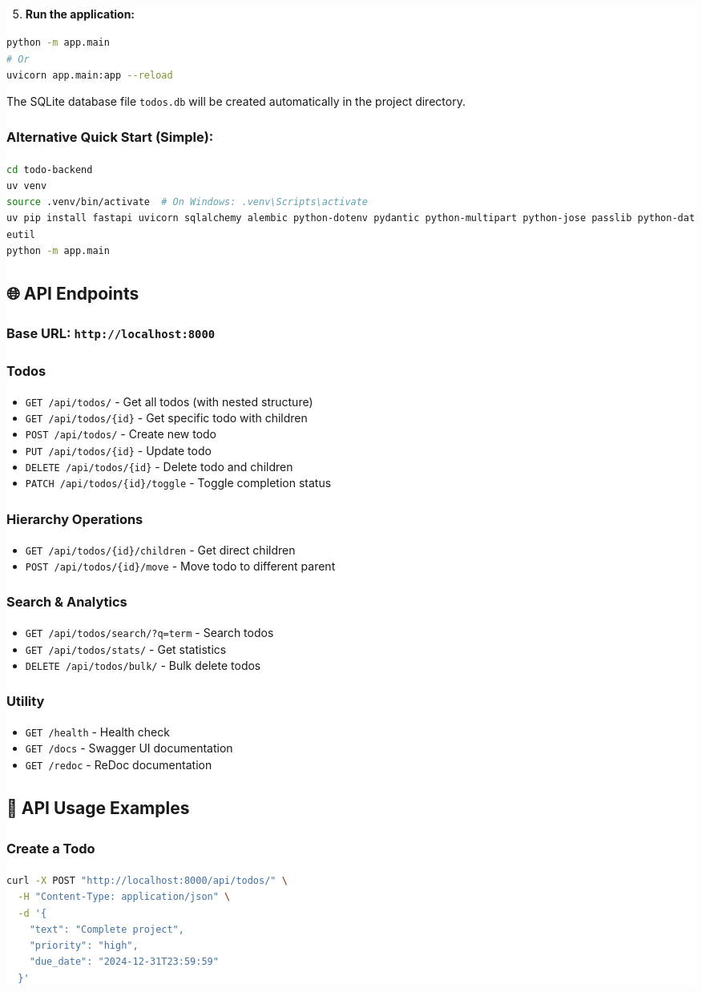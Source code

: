 5. **Run the application:**
```bash
python -m app.main
# Or
uvicorn app.main:app --reload
```

The SQLite database file `todos.db` will be created automatically in the project directory.

### Alternative Quick Start (Simple):
```bash
cd todo-backend
uv venv
source .venv/bin/activate  # On Windows: .venv\Scripts\activate
uv pip install fastapi uvicorn sqlalchemy alembic python-dotenv pydantic python-multipart python-jose passlib python-dateutil
python -m app.main
```

## 🌐 API Endpoints

### Base URL: `http://localhost:8000`

### **Todos**
- `GET /api/todos/` - Get all todos (with nested structure)
- `GET /api/todos/{id}` - Get specific todo with children
- `POST /api/todos/` - Create new todo
- `PUT /api/todos/{id}` - Update todo
- `DELETE /api/todos/{id}` - Delete todo and children
- `PATCH /api/todos/{id}/toggle` - Toggle completion status

### **Hierarchy Operations**
- `GET /api/todos/{id}/children` - Get direct children
- `POST /api/todos/{id}/move` - Move todo to different parent

### **Search & Analytics**
- `GET /api/todos/search/?q=term` - Search todos
- `GET /api/todos/stats/` - Get statistics
- `DELETE /api/todos/bulk/` - Bulk delete todos

### **Utility**
- `GET /health` - Health check
- `GET /docs` - Swagger UI documentation
- `GET /redoc` - ReDoc documentation

## 📝 API Usage Examples

### Create a Todo
```bash
curl -X POST "http://localhost:8000/api/todos/" \
  -H "Content-Type: application/json" \
  -d '{
    "text": "Complete project",
    "priority": "high",
    "due_date": "2024-12-31T23:59:59"
  }'
```
